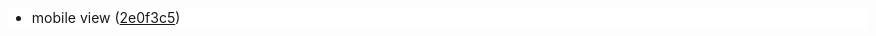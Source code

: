 * mobile view ([2e0f3c5](https://github.com/lemonadesocial/web-new/commit/2e0f3c5567948c4d352fadf002f52736e330f499))
